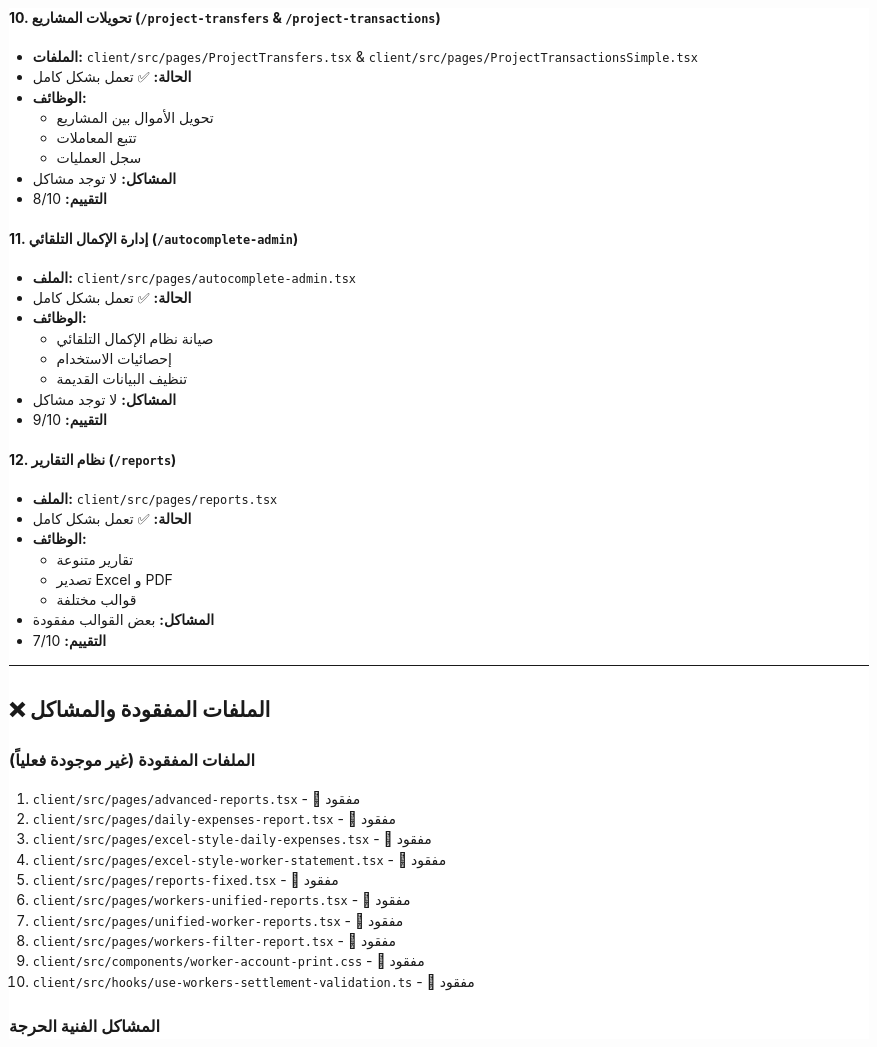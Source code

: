 #### 10. تحويلات المشاريع (`/project-transfers` & `/project-transactions`)
- **الملفات:** `client/src/pages/ProjectTransfers.tsx` & `client/src/pages/ProjectTransactionsSimple.tsx`
- **الحالة:** ✅ تعمل بشكل كامل
- **الوظائف:**
  - تحويل الأموال بين المشاريع
  - تتبع المعاملات
  - سجل العمليات
- **المشاكل:** لا توجد مشاكل
- **التقييم:** 8/10

#### 11. إدارة الإكمال التلقائي (`/autocomplete-admin`)
- **الملف:** `client/src/pages/autocomplete-admin.tsx`
- **الحالة:** ✅ تعمل بشكل كامل
- **الوظائف:**
  - صيانة نظام الإكمال التلقائي
  - إحصائيات الاستخدام
  - تنظيف البيانات القديمة
- **المشاكل:** لا توجد مشاكل
- **التقييم:** 9/10

#### 12. نظام التقارير (`/reports`)
- **الملف:** `client/src/pages/reports.tsx`
- **الحالة:** ✅ تعمل بشكل كامل
- **الوظائف:**
  - تقارير متنوعة
  - تصدير Excel و PDF
  - قوالب مختلفة
- **المشاكل:** بعض القوالب مفقودة
- **التقييم:** 7/10

---

## ❌ الملفات المفقودة والمشاكل

### الملفات المفقودة (غير موجودة فعلياً)
1. `client/src/pages/advanced-reports.tsx` - 🔴 مفقود
2. `client/src/pages/daily-expenses-report.tsx` - 🔴 مفقود  
3. `client/src/pages/excel-style-daily-expenses.tsx` - 🔴 مفقود
4. `client/src/pages/excel-style-worker-statement.tsx` - 🔴 مفقود
5. `client/src/pages/reports-fixed.tsx` - 🔴 مفقود
6. `client/src/pages/workers-unified-reports.tsx` - 🔴 مفقود
7. `client/src/pages/unified-worker-reports.tsx` - 🔴 مفقود
8. `client/src/pages/workers-filter-report.tsx` - 🔴 مفقود
9. `client/src/components/worker-account-print.css` - 🔴 مفقود
10. `client/src/hooks/use-workers-settlement-validation.ts` - 🔴 مفقود

### المشاكل الفنية الحرجة
